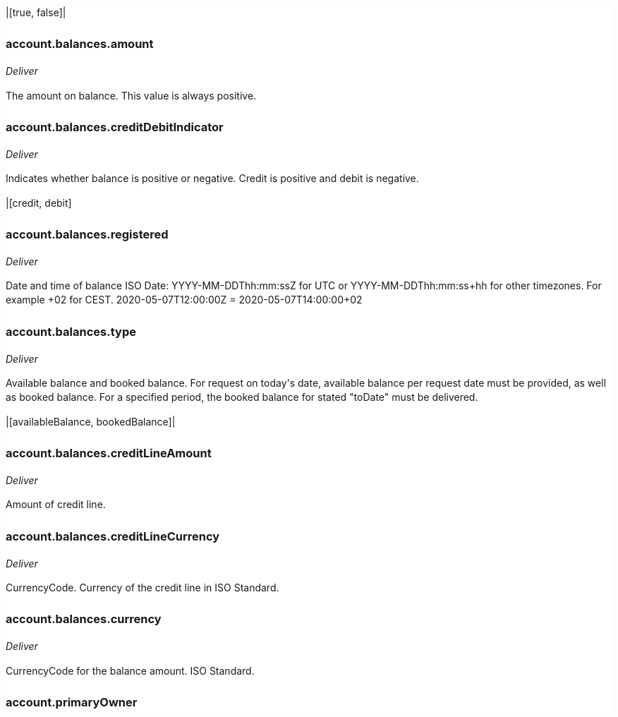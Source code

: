 
|[true, false]|

### account.balances.amount

*Deliver*

The amount on balance. This value is always positive.

### account.balances.creditDebitIndicator

*Deliver*

Indicates whether balance is positive or negative. Credit is positive and debit is negative.

|[credit, debit]

### account.balances.registered

*Deliver*

Date and time of balance ISO Date: YYYY-MM-DDThh:mm:ssZ for UTC or YYYY-MM-DDThh:mm:ss+hh for other timezones.
For example +02 for CEST. 2020-05-07T12:00:00Z = 2020-05-07T14:00:00+02

### account.balances.type

*Deliver*

Available balance and booked balance. For request on today's date, available balance per request date must be provided, as well as booked balance. For a specified period, the booked balance for stated "toDate" must be delivered.


|[availableBalance, bookedBalance]|


### account.balances.creditLineAmount

*Deliver*

Amount of credit line.

### account.balances.creditLineCurrency

*Deliver*

CurrencyCode. Currency of the credit line in ISO Standard.

### account.balances.currency

*Deliver*

CurrencyCode for the balance amount. ISO Standard.

### account.primaryOwner
